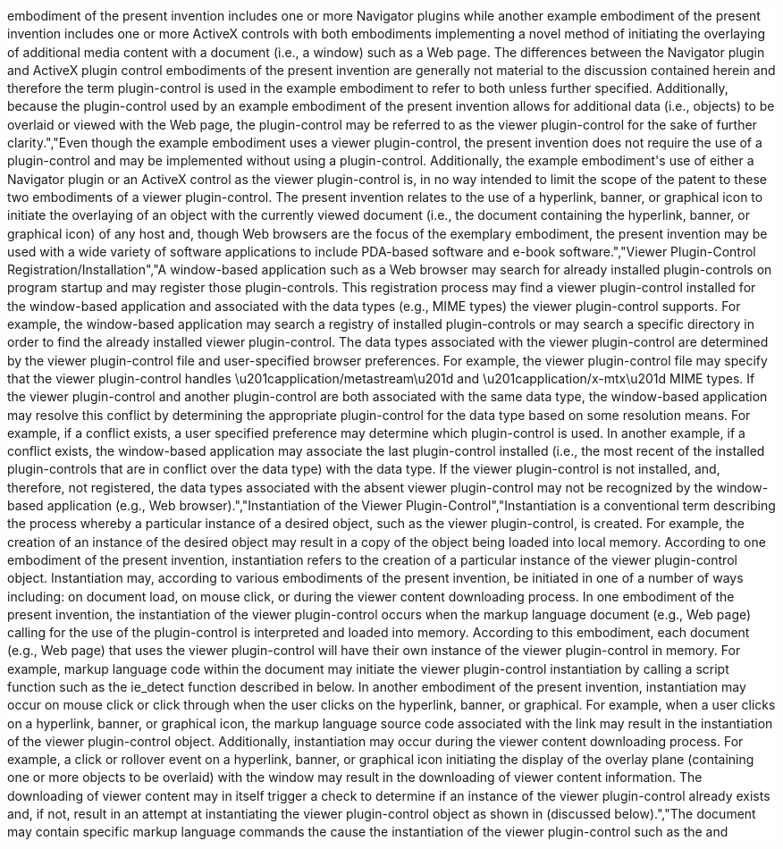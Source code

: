 embodiment of the present invention includes one or more Navigator plugins while another example embodiment of the present invention includes one or more ActiveX controls with both embodiments implementing a novel method of initiating the overlaying of additional media content with a document (i.e., a window) such as a Web page. The differences between the Navigator plugin and ActiveX plugin control embodiments of the present invention are generally not material to the discussion contained herein and therefore the term plugin-control is used in the example embodiment to refer to both unless further specified. Additionally, because the plugin-control used by an example embodiment of the present invention allows for additional data (i.e., objects) to be overlaid or viewed with the Web page, the plugin-control may be referred to as the viewer plugin-control for the sake of further clarity.","Even though the example embodiment uses a viewer plugin-control, the present invention does not require the use of a plugin-control and may be implemented without using a plugin-control. Additionally, the example embodiment's use of either a Navigator plugin or an ActiveX control as the viewer plugin-control is, in no way intended to limit the scope of the patent to these two embodiments of a viewer plugin-control. The present invention relates to the use of a hyperlink, banner, or graphical icon to initiate the overlaying of an object with the currently viewed document (i.e., the document containing the hyperlink, banner, or graphical icon) of any host and, though Web browsers are the focus of the exemplary embodiment, the present invention may be used with a wide variety of software applications to include PDA-based software and e-book software.","Viewer Plugin-Control Registration\/Installation","A window-based application such as a Web browser may search for already installed plugin-controls on program startup and may register those plugin-controls. This registration process may find a viewer plugin-control installed for the window-based application and associated with the data types (e.g., MIME types) the viewer plugin-control supports. For example, the window-based application may search a registry of installed plugin-controls or may search a specific directory in order to find the already installed viewer plugin-control. The data types associated with the viewer plugin-control are determined by the viewer plugin-control file and user-specified browser preferences. For example, the viewer plugin-control file may specify that the viewer plugin-control handles \u201capplication\/metastream\u201d and \u201capplication\/x-mtx\u201d MIME types. If the viewer plugin-control and another plugin-control are both associated with the same data type, the window-based application may resolve this conflict by determining the appropriate plugin-control for the data type based on some resolution means. For example, if a conflict exists, a user specified preference may determine which plugin-control is used. In another example, if a conflict exists, the window-based application may associate the last plugin-control installed (i.e., the most recent of the installed plugin-controls that are in conflict over the data type) with the data type. If the viewer plugin-control is not installed, and, therefore, not registered, the data types associated with the absent viewer plugin-control may not be recognized by the window-based application (e.g., Web browser).","Instantiation of the Viewer Plugin-Control","Instantiation is a conventional term describing the process whereby a particular instance of a desired object, such as the viewer plugin-control, is created. For example, the creation of an instance of the desired object may result in a copy of the object being loaded into local memory. According to one embodiment of the present invention, instantiation refers to the creation of a particular instance of the viewer plugin-control object. Instantiation may, according to various embodiments of the present invention, be initiated in one of a number of ways including: on document load, on mouse click, or during the viewer content downloading process. In one embodiment of the present invention, the instantiation of the viewer plugin-control occurs when the markup language document (e.g., Web page) calling for the use of the plugin-control is interpreted and loaded into memory. According to this embodiment, each document (e.g., Web page) that uses the viewer plugin-control will have their own instance of the viewer plugin-control in memory. For example, markup language code within the document may initiate the viewer plugin-control instantiation by calling a script function such as the ie_detect function described in  below. In another embodiment of the present invention, instantiation may occur on mouse click or click through when the user clicks on the hyperlink, banner, or graphical. For example, when a user clicks on a hyperlink, banner, or graphical icon, the markup language source code associated with the link may result in the instantiation of the viewer plugin-control object. Additionally, instantiation may occur during the viewer content downloading process. For example, a click or rollover event on a hyperlink, banner, or graphical icon initiating the display of the overlay plane (containing one or more objects to be overlaid) with the window may result in the downloading of viewer content information. The downloading of viewer content may in itself trigger a check to determine if an instance of the viewer plugin-control already exists and, if not, result in an attempt at instantiating the viewer plugin-control object as shown in  (discussed below).","The document may contain specific markup language commands the cause the instantiation of the viewer plugin-control such as the <embed> and <object> HTML tags. These two HTML tags may be used to embed an